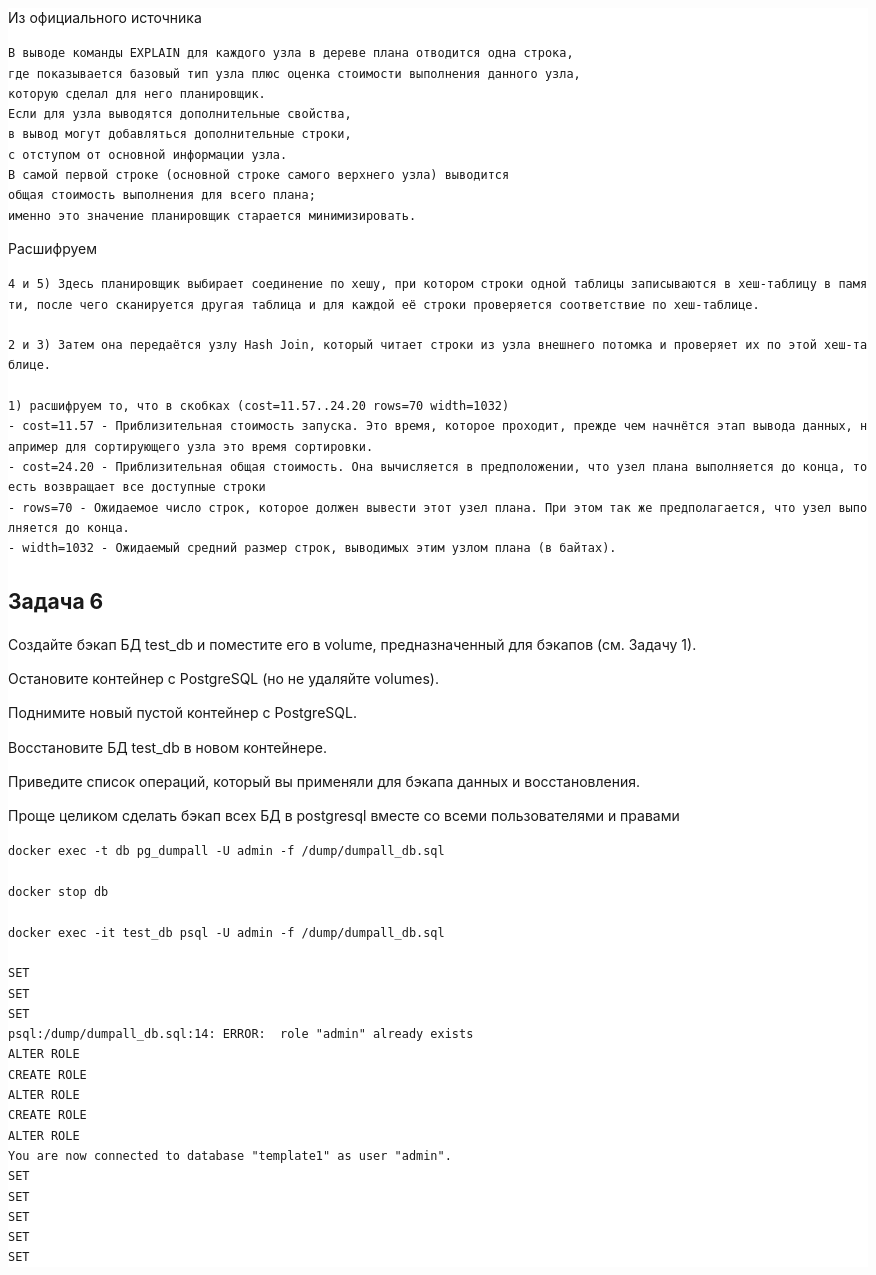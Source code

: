 Из официального источника
```
В выводе команды EXPLAIN для каждого узла в дереве плана отводится одна строка, 
где показывается базовый тип узла плюс оценка стоимости выполнения данного узла, 
которую сделал для него планировщик. 
Если для узла выводятся дополнительные свойства, 
в вывод могут добавляться дополнительные строки, 
с отступом от основной информации узла. 
В самой первой строке (основной строке самого верхнего узла) выводится 
общая стоимость выполнения для всего плана; 
именно это значение планировщик старается минимизировать.
```

Расшифруем
```
4 и 5) Здесь планировщик выбирает соединение по хешу, при котором строки одной таблицы записываются в хеш-таблицу в памяти, после чего сканируется другая таблица и для каждой её строки проверяется соответствие по хеш-таблице.

2 и 3) Затем она передаётся узлу Hash Join, который читает строки из узла внешнего потомка и проверяет их по этой хеш-таблице.

1) расшифруем то, что в скобках (cost=11.57..24.20 rows=70 width=1032)
- cost=11.57 - Приблизительная стоимость запуска. Это время, которое проходит, прежде чем начнётся этап вывода данных, например для сортирующего узла это время сортировки.
- cost=24.20 - Приблизительная общая стоимость. Она вычисляется в предположении, что узел плана выполняется до конца, то есть возвращает все доступные строки
- rows=70 - Ожидаемое число строк, которое должен вывести этот узел плана. При этом так же предполагается, что узел выполняется до конца.
- width=1032 - Ожидаемый средний размер строк, выводимых этим узлом плана (в байтах).
```
## Задача 6

Создайте бэкап БД test_db и поместите его в volume, предназначенный для бэкапов (см. Задачу 1).

Остановите контейнер с PostgreSQL (но не удаляйте volumes).

Поднимите новый пустой контейнер с PostgreSQL.

Восстановите БД test_db в новом контейнере.

Приведите список операций, который вы применяли для бэкапа данных и восстановления. 


Проще целиком сделать бэкап всех БД в postgresql вместе со всеми пользователями и правами
```
docker exec -t db pg_dumpall -U admin -f /dump/dumpall_db.sql

docker stop db

docker exec -it test_db psql -U admin -f /dump/dumpall_db.sql

SET
SET
SET
psql:/dump/dumpall_db.sql:14: ERROR:  role "admin" already exists
ALTER ROLE
CREATE ROLE
ALTER ROLE
CREATE ROLE
ALTER ROLE
You are now connected to database "template1" as user "admin".
SET
SET
SET
SET
SET
```